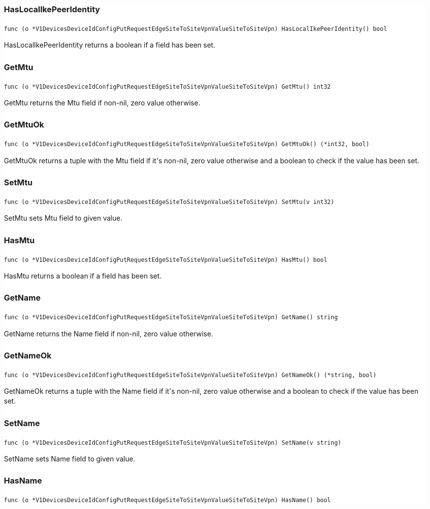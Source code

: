 ### HasLocalIkePeerIdentity

`func (o *V1DevicesDeviceIdConfigPutRequestEdgeSiteToSiteVpnValueSiteToSiteVpn) HasLocalIkePeerIdentity() bool`

HasLocalIkePeerIdentity returns a boolean if a field has been set.

### GetMtu

`func (o *V1DevicesDeviceIdConfigPutRequestEdgeSiteToSiteVpnValueSiteToSiteVpn) GetMtu() int32`

GetMtu returns the Mtu field if non-nil, zero value otherwise.

### GetMtuOk

`func (o *V1DevicesDeviceIdConfigPutRequestEdgeSiteToSiteVpnValueSiteToSiteVpn) GetMtuOk() (*int32, bool)`

GetMtuOk returns a tuple with the Mtu field if it's non-nil, zero value otherwise
and a boolean to check if the value has been set.

### SetMtu

`func (o *V1DevicesDeviceIdConfigPutRequestEdgeSiteToSiteVpnValueSiteToSiteVpn) SetMtu(v int32)`

SetMtu sets Mtu field to given value.

### HasMtu

`func (o *V1DevicesDeviceIdConfigPutRequestEdgeSiteToSiteVpnValueSiteToSiteVpn) HasMtu() bool`

HasMtu returns a boolean if a field has been set.

### GetName

`func (o *V1DevicesDeviceIdConfigPutRequestEdgeSiteToSiteVpnValueSiteToSiteVpn) GetName() string`

GetName returns the Name field if non-nil, zero value otherwise.

### GetNameOk

`func (o *V1DevicesDeviceIdConfigPutRequestEdgeSiteToSiteVpnValueSiteToSiteVpn) GetNameOk() (*string, bool)`

GetNameOk returns a tuple with the Name field if it's non-nil, zero value otherwise
and a boolean to check if the value has been set.

### SetName

`func (o *V1DevicesDeviceIdConfigPutRequestEdgeSiteToSiteVpnValueSiteToSiteVpn) SetName(v string)`

SetName sets Name field to given value.

### HasName

`func (o *V1DevicesDeviceIdConfigPutRequestEdgeSiteToSiteVpnValueSiteToSiteVpn) HasName() bool`
